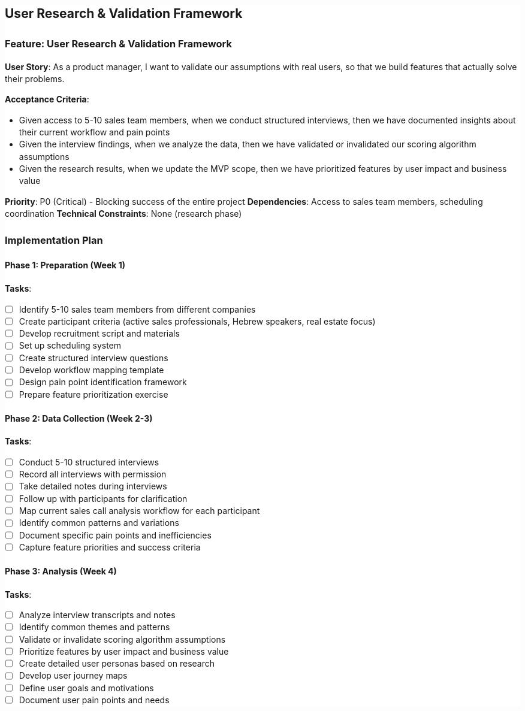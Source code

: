 
## User Research & Validation Framework

### Feature: User Research & Validation Framework
**User Story**: As a product manager, I want to validate our assumptions with real users, so that we build features that actually solve their problems.

**Acceptance Criteria**:
- Given access to 5-10 sales team members, when we conduct structured interviews, then we have documented insights about their current workflow and pain points
- Given the interview findings, when we analyze the data, then we have validated or invalidated our scoring algorithm assumptions
- Given the research results, when we update the MVP scope, then we have prioritized features by user impact and business value

**Priority**: P0 (Critical) - Blocking success of the entire project
**Dependencies**: Access to sales team members, scheduling coordination
**Technical Constraints**: None (research phase)

### Implementation Plan

#### Phase 1: Preparation (Week 1)
**Tasks**:
- [ ] Identify 5-10 sales team members from different companies
- [ ] Create participant criteria (active sales professionals, Hebrew speakers, real estate focus)
- [ ] Develop recruitment script and materials
- [ ] Set up scheduling system
- [ ] Create structured interview questions
- [ ] Develop workflow mapping template
- [ ] Design pain point identification framework
- [ ] Prepare feature prioritization exercise

#### Phase 2: Data Collection (Week 2-3)
**Tasks**:
- [ ] Conduct 5-10 structured interviews
- [ ] Record all interviews with permission
- [ ] Take detailed notes during interviews
- [ ] Follow up with participants for clarification
- [ ] Map current sales call analysis workflow for each participant
- [ ] Identify common patterns and variations
- [ ] Document specific pain points and inefficiencies
- [ ] Capture feature priorities and success criteria

#### Phase 3: Analysis (Week 4)
**Tasks**:
- [ ] Analyze interview transcripts and notes
- [ ] Identify common themes and patterns
- [ ] Validate or invalidate scoring algorithm assumptions
- [ ] Prioritize features by user impact and business value
- [ ] Create detailed user personas based on research
- [ ] Develop user journey maps
- [ ] Define user goals and motivations
- [ ] Document user pain points and needs
